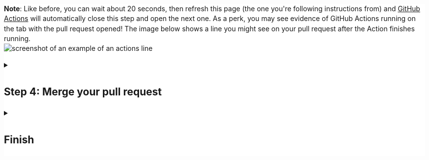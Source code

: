    **Note**: Like before, you can wait about 20 seconds, then refresh this page (the one you're following instructions from) and [GitHub Actions](https://docs.github.com/en/actions) will automatically close this step and open the next one. As a perk, you may see evidence of GitHub Actions running on the tab with the pull request opened! The image below shows a line you might see on your pull request after the Action finishes running.<br>
   <img alt="screenshot of an example of an actions line" src="/images/Actions-to-step-4.png"/>

</details>



<details id=4><summary><h2>Step 4: Merge your pull request</h2></summary></details>



<details id=X>
<summary><h2>Finish</h2></summary>

_Congratulations, you've completed this course and joined the world of developers!_

<img src=https://octodex.github.com/images/collabocats.jpg alt=celebrate width=300 align=right>

Here's a recap of your accomplishments:

- You learned about GitHub, repositories, branches, commits, and pull requests.
- You created a branch, a commit, and a pull request.
- You merged a pull request.
- You made your first contribution! :tada:
